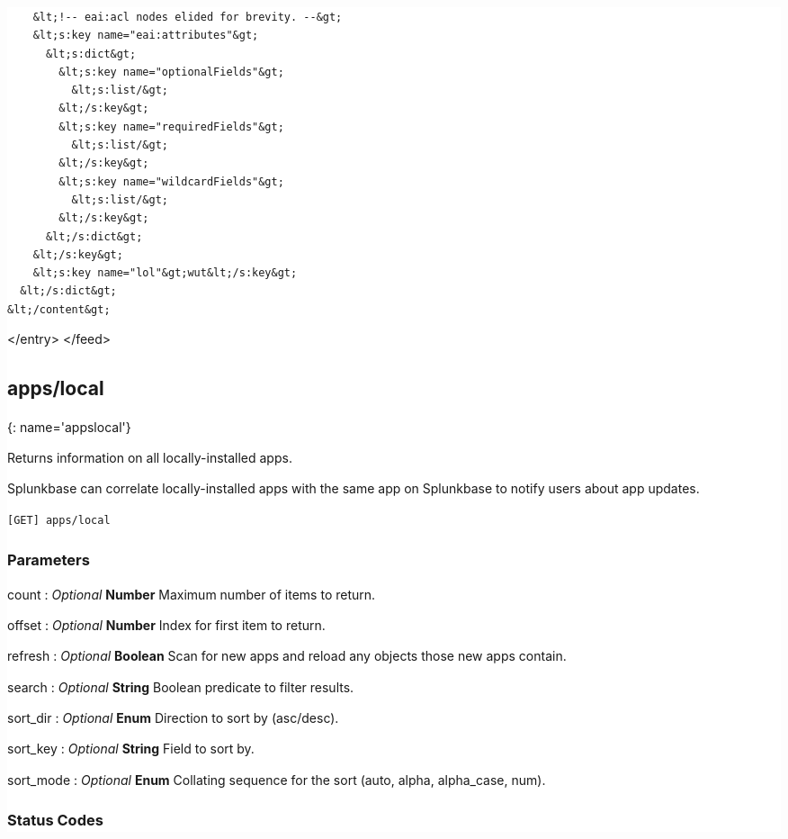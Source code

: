         &lt;!-- eai:acl nodes elided for brevity. --&gt;
        &lt;s:key name="eai:attributes"&gt;
          &lt;s:dict&gt;
            &lt;s:key name="optionalFields"&gt;
              &lt;s:list/&gt;
            &lt;/s:key&gt;
            &lt;s:key name="requiredFields"&gt;
              &lt;s:list/&gt;
            &lt;/s:key&gt;
            &lt;s:key name="wildcardFields"&gt;
              &lt;s:list/&gt;
            &lt;/s:key&gt;
          &lt;/s:dict&gt;
        &lt;/s:key&gt;
        &lt;s:key name="lol"&gt;wut&lt;/s:key&gt;
      &lt;/s:dict&gt;
    &lt;/content&gt;
  &lt;/entry&gt;
&lt;/feed&gt;
</code></pre>

## apps/local
{: name='appslocal'}

Returns information on all locally-installed apps.

Splunkbase can correlate locally-installed apps with the same app on Splunkbase to notify users about app updates.

	[GET] apps/local

### Parameters

count
: _Optional_ **Number** Maximum number of items to return.

offset
: _Optional_ **Number** Index for first item to return.

refresh
: _Optional_ **Boolean** Scan for new apps and reload any objects those new apps contain.

search
: _Optional_ **String** Boolean predicate to filter results.

sort_dir
: _Optional_ **Enum** Direction to sort by (asc/desc).

sort_key
: _Optional_ **String** Field to sort by.

sort_mode
: _Optional_ **Enum** Collating sequence for the sort (auto, alpha, alpha_case, num).

### Status Codes
